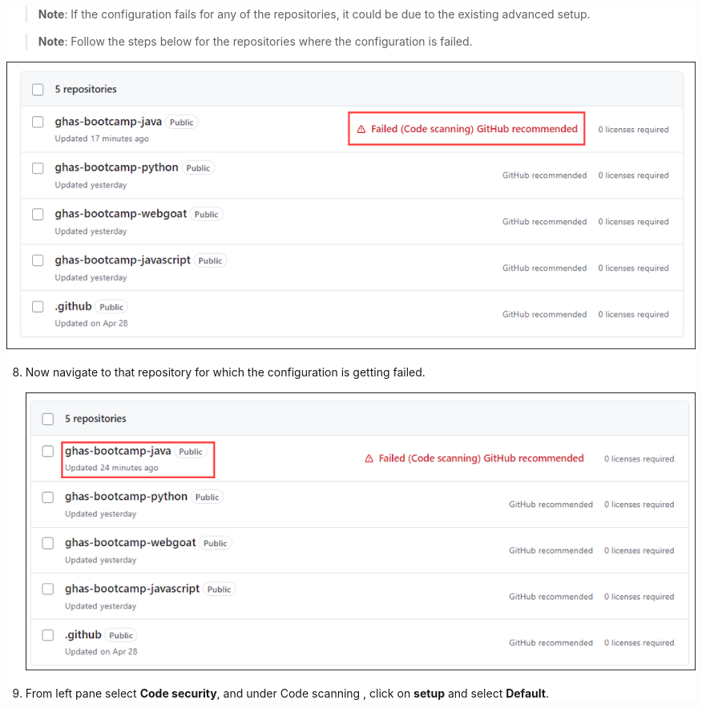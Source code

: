    > **Note**: If the configuration fails for any of the repositories, it could be due to the existing advanced setup.
   
   > **Note**: Follow the steps below for the repositories where the configuration is failed.

   ![](./images/i9.png)

8. Now navigate to that repository for which the configuration is getting failed.

   ![](./images/i10.png)

9. From left pane select **Code security**, and under Code scanning , click on **setup** and select **Default**.

